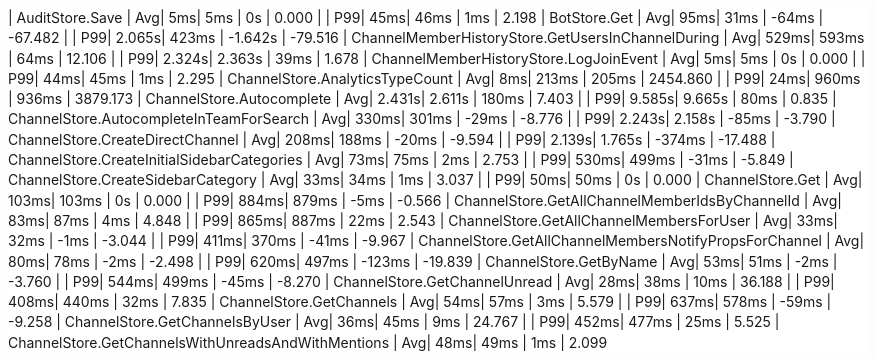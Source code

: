 | AuditStore.Save |  Avg| 5ms| 5ms | 0s | 0.000
| |  P99| 45ms| 46ms | 1ms | 2.198
| BotStore.Get |  Avg| 95ms| 31ms | -64ms | -67.482
| |  P99| 2.065s| 423ms | -1.642s | -79.516
| ChannelMemberHistoryStore.GetUsersInChannelDuring |  Avg| 529ms| 593ms | 64ms | 12.106
| |  P99| 2.324s| 2.363s | 39ms | 1.678
| ChannelMemberHistoryStore.LogJoinEvent |  Avg| 5ms| 5ms | 0s | 0.000
| |  P99| 44ms| 45ms | 1ms | 2.295
| ChannelStore.AnalyticsTypeCount |  Avg| 8ms| 213ms | 205ms | 2454.860
| |  P99| 24ms| 960ms | 936ms | 3879.173
| ChannelStore.Autocomplete |  Avg| 2.431s| 2.611s | 180ms | 7.403
| |  P99| 9.585s| 9.665s | 80ms | 0.835
| ChannelStore.AutocompleteInTeamForSearch |  Avg| 330ms| 301ms | -29ms | -8.776
| |  P99| 2.243s| 2.158s | -85ms | -3.790
| ChannelStore.CreateDirectChannel |  Avg| 208ms| 188ms | -20ms | -9.594
| |  P99| 2.139s| 1.765s | -374ms | -17.488
| ChannelStore.CreateInitialSidebarCategories |  Avg| 73ms| 75ms | 2ms | 2.753
| |  P99| 530ms| 499ms | -31ms | -5.849
| ChannelStore.CreateSidebarCategory |  Avg| 33ms| 34ms | 1ms | 3.037
| |  P99| 50ms| 50ms | 0s | 0.000
| ChannelStore.Get |  Avg| 103ms| 103ms | 0s | 0.000
| |  P99| 884ms| 879ms | -5ms | -0.566
| ChannelStore.GetAllChannelMemberIdsByChannelId |  Avg| 83ms| 87ms | 4ms | 4.848
| |  P99| 865ms| 887ms | 22ms | 2.543
| ChannelStore.GetAllChannelMembersForUser |  Avg| 33ms| 32ms | -1ms | -3.044
| |  P99| 411ms| 370ms | -41ms | -9.967
| ChannelStore.GetAllChannelMembersNotifyPropsForChannel |  Avg| 80ms| 78ms | -2ms | -2.498
| |  P99| 620ms| 497ms | -123ms | -19.839
| ChannelStore.GetByName |  Avg| 53ms| 51ms | -2ms | -3.760
| |  P99| 544ms| 499ms | -45ms | -8.270
| ChannelStore.GetChannelUnread |  Avg| 28ms| 38ms | 10ms | 36.188
| |  P99| 408ms| 440ms | 32ms | 7.835
| ChannelStore.GetChannels |  Avg| 54ms| 57ms | 3ms | 5.579
| |  P99| 637ms| 578ms | -59ms | -9.258
| ChannelStore.GetChannelsByUser |  Avg| 36ms| 45ms | 9ms | 24.767
| |  P99| 452ms| 477ms | 25ms | 5.525
| ChannelStore.GetChannelsWithUnreadsAndWithMentions |  Avg| 48ms| 49ms | 1ms | 2.099